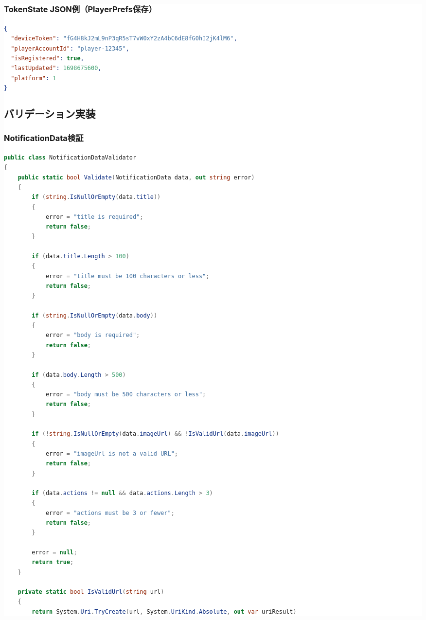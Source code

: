 ### TokenState JSON例（PlayerPrefs保存）
```json
{
  "deviceToken": "fG4H8kJ2mL9nP3qR5sT7vW0xY2zA4bC6dE8fG0hI2jK4lM6",
  "playerAccountId": "player-12345",
  "isRegistered": true,
  "lastUpdated": 1698675600,
  "platform": 1
}
```

## バリデーション実装

### NotificationData検証
```csharp
public class NotificationDataValidator
{
    public static bool Validate(NotificationData data, out string error)
    {
        if (string.IsNullOrEmpty(data.title))
        {
            error = "title is required";
            return false;
        }

        if (data.title.Length > 100)
        {
            error = "title must be 100 characters or less";
            return false;
        }

        if (string.IsNullOrEmpty(data.body))
        {
            error = "body is required";
            return false;
        }

        if (data.body.Length > 500)
        {
            error = "body must be 500 characters or less";
            return false;
        }

        if (!string.IsNullOrEmpty(data.imageUrl) && !IsValidUrl(data.imageUrl))
        {
            error = "imageUrl is not a valid URL";
            return false;
        }

        if (data.actions != null && data.actions.Length > 3)
        {
            error = "actions must be 3 or fewer";
            return false;
        }

        error = null;
        return true;
    }

    private static bool IsValidUrl(string url)
    {
        return System.Uri.TryCreate(url, System.UriKind.Absolute, out var uriResult)
```